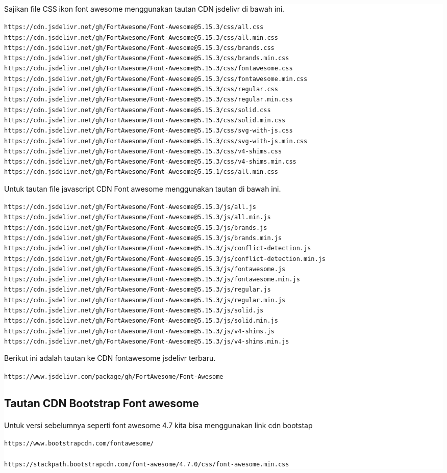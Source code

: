 Sajikan file CSS ikon font awesome menggunakan tautan CDN jsdelivr di bawah ini.

```
https://cdn.jsdelivr.net/gh/FortAwesome/Font-Awesome@5.15.3/css/all.css
https://cdn.jsdelivr.net/gh/FortAwesome/Font-Awesome@5.15.3/css/all.min.css
https://cdn.jsdelivr.net/gh/FortAwesome/Font-Awesome@5.15.3/css/brands.css
https://cdn.jsdelivr.net/gh/FortAwesome/Font-Awesome@5.15.3/css/brands.min.css
https://cdn.jsdelivr.net/gh/FortAwesome/Font-Awesome@5.15.3/css/fontawesome.css
https://cdn.jsdelivr.net/gh/FortAwesome/Font-Awesome@5.15.3/css/fontawesome.min.css
https://cdn.jsdelivr.net/gh/FortAwesome/Font-Awesome@5.15.3/css/regular.css
https://cdn.jsdelivr.net/gh/FortAwesome/Font-Awesome@5.15.3/css/regular.min.css
https://cdn.jsdelivr.net/gh/FortAwesome/Font-Awesome@5.15.3/css/solid.css
https://cdn.jsdelivr.net/gh/FortAwesome/Font-Awesome@5.15.3/css/solid.min.css
https://cdn.jsdelivr.net/gh/FortAwesome/Font-Awesome@5.15.3/css/svg-with-js.css
https://cdn.jsdelivr.net/gh/FortAwesome/Font-Awesome@5.15.3/css/svg-with-js.min.css
https://cdn.jsdelivr.net/gh/FortAwesome/Font-Awesome@5.15.3/css/v4-shims.css
https://cdn.jsdelivr.net/gh/FortAwesome/Font-Awesome@5.15.3/css/v4-shims.min.css
https://cdn.jsdelivr.net/gh/FortAwesome/Font-Awesome@5.15.1/css/all.min.css

```
Untuk tautan file javascript CDN Font awesome menggunakan tautan di bawah ini.
```
https://cdn.jsdelivr.net/gh/FortAwesome/Font-Awesome@5.15.3/js/all.js
https://cdn.jsdelivr.net/gh/FortAwesome/Font-Awesome@5.15.3/js/all.min.js
https://cdn.jsdelivr.net/gh/FortAwesome/Font-Awesome@5.15.3/js/brands.js
https://cdn.jsdelivr.net/gh/FortAwesome/Font-Awesome@5.15.3/js/brands.min.js
https://cdn.jsdelivr.net/gh/FortAwesome/Font-Awesome@5.15.3/js/conflict-detection.js
https://cdn.jsdelivr.net/gh/FortAwesome/Font-Awesome@5.15.3/js/conflict-detection.min.js
https://cdn.jsdelivr.net/gh/FortAwesome/Font-Awesome@5.15.3/js/fontawesome.js
https://cdn.jsdelivr.net/gh/FortAwesome/Font-Awesome@5.15.3/js/fontawesome.min.js
https://cdn.jsdelivr.net/gh/FortAwesome/Font-Awesome@5.15.3/js/regular.js
https://cdn.jsdelivr.net/gh/FortAwesome/Font-Awesome@5.15.3/js/regular.min.js
https://cdn.jsdelivr.net/gh/FortAwesome/Font-Awesome@5.15.3/js/solid.js
https://cdn.jsdelivr.net/gh/FortAwesome/Font-Awesome@5.15.3/js/solid.min.js
https://cdn.jsdelivr.net/gh/FortAwesome/Font-Awesome@5.15.3/js/v4-shims.js
https://cdn.jsdelivr.net/gh/FortAwesome/Font-Awesome@5.15.3/js/v4-shims.min.js
```

Berikut ini adalah tautan ke CDN fontawesome jsdelivr terbaru.

```
https://www.jsdelivr.com/package/gh/FortAwesome/Font-Awesome

```

## Tautan CDN Bootstrap Font awesome

Untuk versi sebelumnya seperti font awesome 4.7 kita bisa menggunakan link cdn bootstap

```
https://www.bootstrapcdn.com/fontawesome/

https://stackpath.bootstrapcdn.com/font-awesome/4.7.0/css/font-awesome.min.css

```


